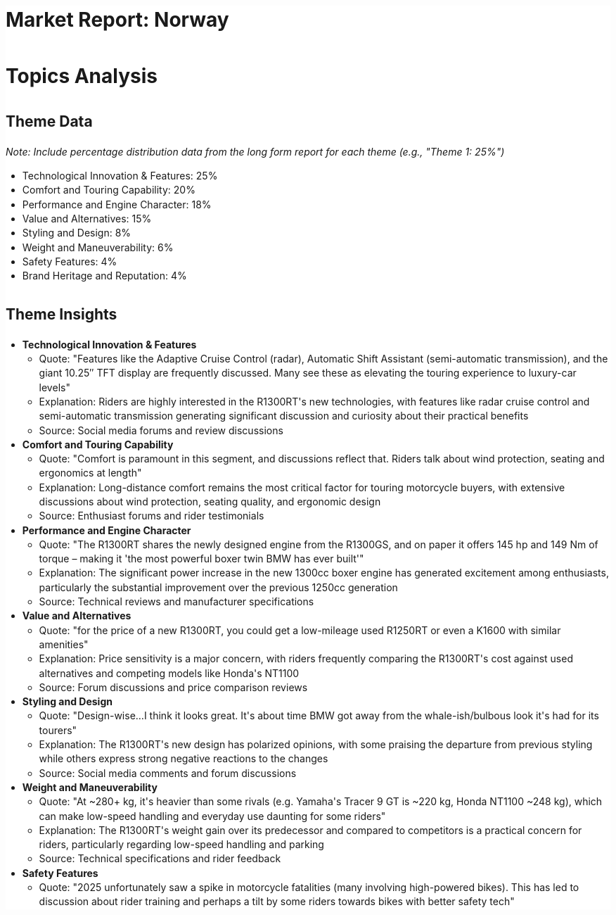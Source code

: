 # Market Report: Norway

# Topics Analysis

## Theme Data
*Note: Include percentage distribution data from the long form report for each theme (e.g., "Theme 1: 25%")*
- Technological Innovation & Features: 25%
- Comfort and Touring Capability: 20%
- Performance and Engine Character: 18%
- Value and Alternatives: 15%
- Styling and Design: 8%
- Weight and Maneuverability: 6%
- Safety Features: 4%
- Brand Heritage and Reputation: 4%

## Theme Insights
- **Technological Innovation & Features**
  - Quote: "Features like the Adaptive Cruise Control (radar), Automatic Shift Assistant (semi-automatic transmission), and the giant 10.25″ TFT display are frequently discussed. Many see these as elevating the touring experience to luxury-car levels"
  - Explanation: Riders are highly interested in the R1300RT's new technologies, with features like radar cruise control and semi-automatic transmission generating significant discussion and curiosity about their practical benefits
  - Source: Social media forums and review discussions
- **Comfort and Touring Capability**
  - Quote: "Comfort is paramount in this segment, and discussions reflect that. Riders talk about wind protection, seating and ergonomics at length"
  - Explanation: Long-distance comfort remains the most critical factor for touring motorcycle buyers, with extensive discussions about wind protection, seating quality, and ergonomic design
  - Source: Enthusiast forums and rider testimonials
- **Performance and Engine Character**
  - Quote: "The R1300RT shares the newly designed engine from the R1300GS, and on paper it offers 145 hp and 149 Nm of torque – making it 'the most powerful boxer twin BMW has ever built'"
  - Explanation: The significant power increase in the new 1300cc boxer engine has generated excitement among enthusiasts, particularly the substantial improvement over the previous 1250cc generation
  - Source: Technical reviews and manufacturer specifications
- **Value and Alternatives**
  - Quote: "for the price of a new R1300RT, you could get a low-mileage used R1250RT or even a K1600 with similar amenities"
  - Explanation: Price sensitivity is a major concern, with riders frequently comparing the R1300RT's cost against used alternatives and competing models like Honda's NT1100
  - Source: Forum discussions and price comparison reviews
- **Styling and Design**
  - Quote: "Design-wise…I think it looks great. It's about time BMW got away from the whale-ish/bulbous look it's had for its tourers"
  - Explanation: The R1300RT's new design has polarized opinions, with some praising the departure from previous styling while others express strong negative reactions to the changes
  - Source: Social media comments and forum discussions
- **Weight and Maneuverability**
  - Quote: "At ~280+ kg, it's heavier than some rivals (e.g. Yamaha's Tracer 9 GT is ~220 kg, Honda NT1100 ~248 kg), which can make low-speed handling and everyday use daunting for some riders"
  - Explanation: The R1300RT's weight gain over its predecessor and compared to competitors is a practical concern for riders, particularly regarding low-speed handling and parking
  - Source: Technical specifications and rider feedback
- **Safety Features**
  - Quote: "2025 unfortunately saw a spike in motorcycle fatalities (many involving high-powered bikes). This has led to discussion about rider training and perhaps a tilt by some riders towards bikes with better safety tech"